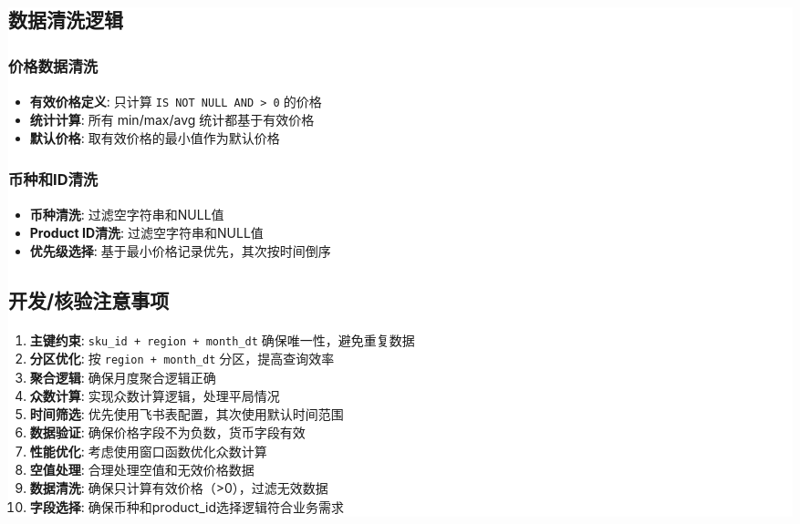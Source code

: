 ## 数据清洗逻辑

### 价格数据清洗
- **有效价格定义**: 只计算 `IS NOT NULL AND > 0` 的价格
- **统计计算**: 所有 min/max/avg 统计都基于有效价格
- **默认价格**: 取有效价格的最小值作为默认价格

### 币种和ID清洗
- **币种清洗**: 过滤空字符串和NULL值
- **Product ID清洗**: 过滤空字符串和NULL值
- **优先级选择**: 基于最小价格记录优先，其次按时间倒序

## 开发/核验注意事项

1. **主键约束**: `sku_id + region + month_dt` 确保唯一性，避免重复数据
2. **分区优化**: 按 `region + month_dt` 分区，提高查询效率
3. **聚合逻辑**: 确保月度聚合逻辑正确
4. **众数计算**: 实现众数计算逻辑，处理平局情况
5. **时间筛选**: 优先使用飞书表配置，其次使用默认时间范围
6. **数据验证**: 确保价格字段不为负数，货币字段有效
7. **性能优化**: 考虑使用窗口函数优化众数计算
8. **空值处理**: 合理处理空值和无效价格数据
9. **数据清洗**: 确保只计算有效价格（>0），过滤无效数据
10. **字段选择**: 确保币种和product_id选择逻辑符合业务需求